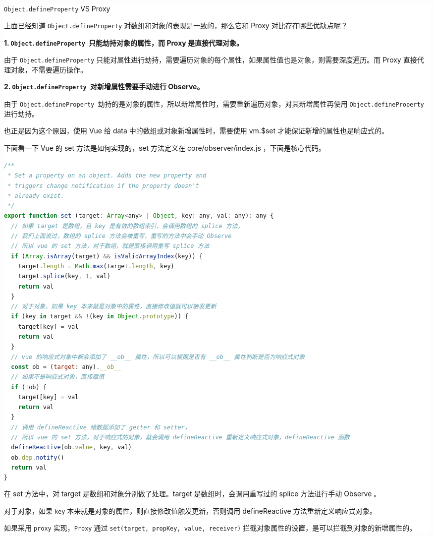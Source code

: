 `Object.defineProperty` VS Proxy

上面已经知道 `Object.defineProperty` 对数组和对象的表现是一致的，那么它和 Proxy 对比存在哪些优缺点呢？

**1. `Object.defineProperty `只能劫持对象的属性，而 Proxy 是直接代理对象。**

由于 `Object.defineProperty` 只能对属性进行劫持，需要遍历对象的每个属性，如果属性值也是对象，则需要深度遍历。而 Proxy 直接代理对象，不需要遍历操作。

**2. `Object.defineProperty `对新增属性需要手动进行 Observe。**

由于 `Object.defineProperty `劫持的是对象的属性，所以新增属性时，需要重新遍历对象，对其新增属性再使用 `Object.defineProperty` 进行劫持。

也正是因为这个原因，使用 Vue 给 data 中的数组或对象新增属性时，需要使用 vm.$set 才能保证新增的属性也是响应式的。

下面看一下 Vue 的 set 方法是如何实现的，set 方法定义在 core/observer/index.js ，下面是核心代码。

```javascript
/**
 * Set a property on an object. Adds the new property and
 * triggers change notification if the property doesn't
 * already exist.
 */
export function set (target: Array<any> | Object, key: any, val: any): any {
  // 如果 target 是数组，且 key 是有效的数组索引，会调用数组的 splice 方法，
  // 我们上面说过，数组的 splice 方法会被重写，重写的方法中会手动 Observe
  // 所以 vue 的 set 方法，对于数组，就是直接调用重写 splice 方法
  if (Array.isArray(target) && isValidArrayIndex(key)) {
    target.length = Math.max(target.length, key)
    target.splice(key, 1, val)
    return val
  }
  // 对于对象，如果 key 本来就是对象中的属性，直接修改值就可以触发更新
  if (key in target && !(key in Object.prototype)) {
    target[key] = val
    return val
  }
  // vue 的响应式对象中都会添加了 __ob__ 属性，所以可以根据是否有 __ob__ 属性判断是否为响应式对象
  const ob = (target: any).__ob__
  // 如果不是响应式对象，直接赋值
  if (!ob) {
    target[key] = val
    return val
  }
  // 调用 defineReactive 给数据添加了 getter 和 setter，
  // 所以 vue 的 set 方法，对于响应式的对象，就会调用 defineReactive 重新定义响应式对象，defineReactive 函数
  defineReactive(ob.value, key, val)
  ob.dep.notify()
  return val
}
```

在 set 方法中，对 target 是数组和对象分别做了处理。target 是数组时，会调用重写过的 splice 方法进行手动 Observe 。

对于对象，如果 `key` 本来就是对象的属性，则直接修改值触发更新，否则调用 defineReactive 方法重新定义响应式对象。

如果采用 `proxy` 实现，`Proxy` 通过 `set(target, propKey, value, receiver)` 拦截对象属性的设置，是可以拦截到对象的新增属性的。
